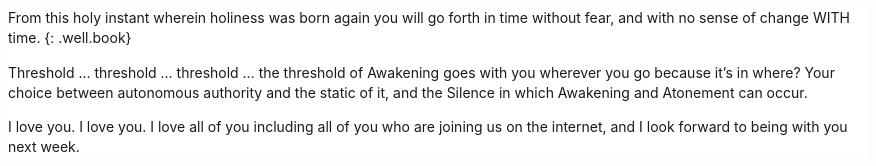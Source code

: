 From this holy instant wherein holiness was born again you will go forth
in time without fear, and with no sense of change WITH time.
{: .well.book}

Threshold &hellip; threshold &hellip; threshold &hellip; the threshold
of Awakening goes with you wherever you go because it&rsquo;s in where?
Your choice between autonomous authority and the static of it, and the
Silence in which Awakening and Atonement can occur.

I love you. I love you. I love all of you including all of you who are
joining us on the internet, and I look forward to being with you next
week.

[^1]: T15.1 The Uses of Time


